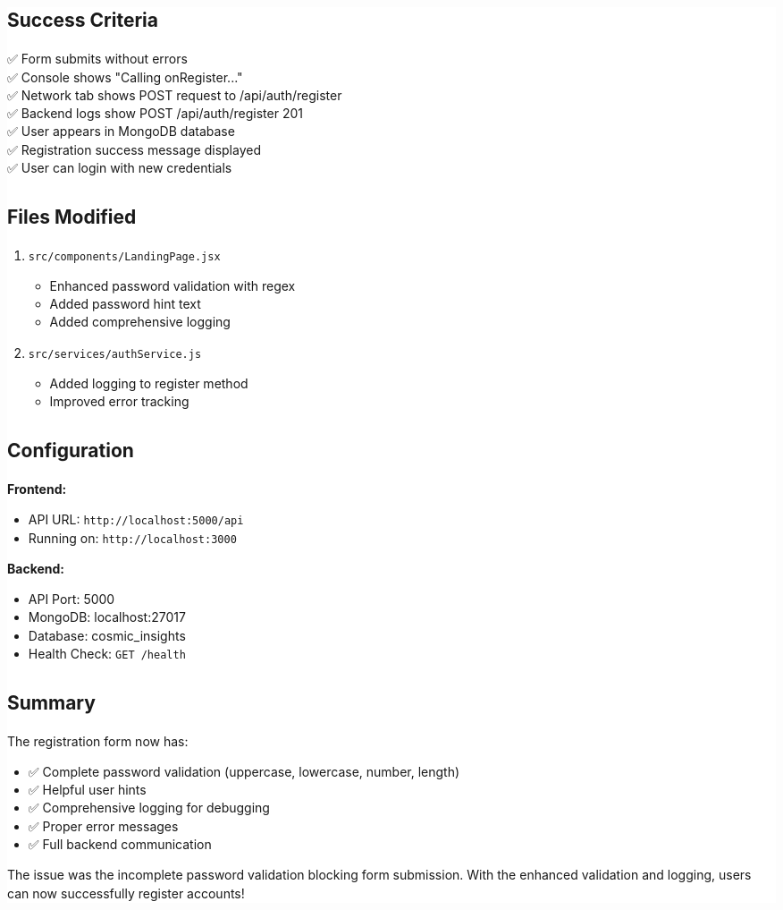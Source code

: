 ## Success Criteria

✅ Form submits without errors  
✅ Console shows "Calling onRegister..."  
✅ Network tab shows POST request to /api/auth/register  
✅ Backend logs show POST /api/auth/register 201  
✅ User appears in MongoDB database  
✅ Registration success message displayed  
✅ User can login with new credentials  

## Files Modified

1. `src/components/LandingPage.jsx`
   - Enhanced password validation with regex
   - Added password hint text
   - Added comprehensive logging

2. `src/services/authService.js`
   - Added logging to register method
   - Improved error tracking

## Configuration

**Frontend:**
- API URL: `http://localhost:5000/api`
- Running on: `http://localhost:3000`

**Backend:**
- API Port: 5000
- MongoDB: localhost:27017
- Database: cosmic_insights
- Health Check: `GET /health`

## Summary

The registration form now has:
- ✅ Complete password validation (uppercase, lowercase, number, length)
- ✅ Helpful user hints
- ✅ Comprehensive logging for debugging
- ✅ Proper error messages
- ✅ Full backend communication

The issue was the incomplete password validation blocking form submission. With the enhanced validation and logging, users can now successfully register accounts!
